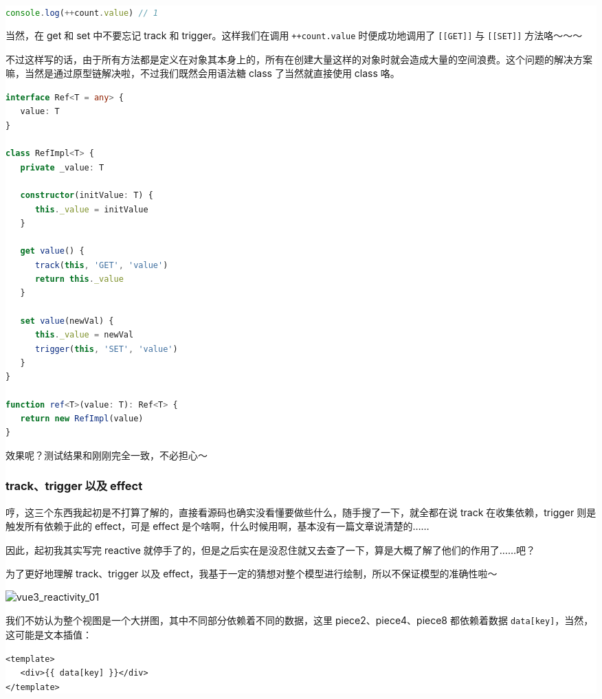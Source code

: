 ```ts
console.log(++count.value) // 1
```

当然，在 get 和 set 中不要忘记 track 和 trigger。这样我们在调用 `++count.value` 时便成功地调用了 `[[GET]]` 与 `[[SET]]` 方法咯～～～

不过这样写的话，由于所有方法都是定义在对象其本身上的，所有在创建大量这样的对象时就会造成大量的空间浪费。这个问题的解决方案嘛，当然是通过原型链解决啦，不过我们既然会用语法糖 class 了当然就直接使用 class 咯。

```ts
interface Ref<T = any> {
   value: T
}

class RefImpl<T> {
   private _value: T

   constructor(initValue: T) {
      this._value = initValue
   }

   get value() {
      track(this, 'GET', 'value')
      return this._value
   }

   set value(newVal) {
      this._value = newVal
      trigger(this, 'SET', 'value')
   }
}

function ref<T>(value: T): Ref<T> {
   return new RefImpl(value)
}
```

效果呢？测试结果和刚刚完全一致，不必担心～

### track、trigger 以及 effect

哼，这三个东西我起初是不打算了解的，直接看源码也确实没看懂要做些什么，随手搜了一下，就全都在说 track 在收集依赖，trigger 则是触发所有依赖于此的 effect，可是 effect 是个啥啊，什么时候用啊，基本没有一篇文章说清楚的……

因此，起初我其实写完 reactive 就停手了的，但是之后实在是没忍住就又去查了一下，算是大概了解了他们的作用了……吧？

为了更好地理解 track、trigger 以及 effect，我基于一定的猜想对整个模型进行绘制，所以不保证模型的准确性啦～

![vue3_reactivity_01](../img/proxy-and-vue3-reactivity/vue3_reactivity_01.png)

我们不妨认为整个视图是一个大拼图，其中不同部分依赖着不同的数据，这里 piece2、piece4、piece8 都依赖着数据 `data[key]`，当然，这可能是文本插值：

```vue
<template>
   <div>{{ data[key] }}</div>
</template>
```
